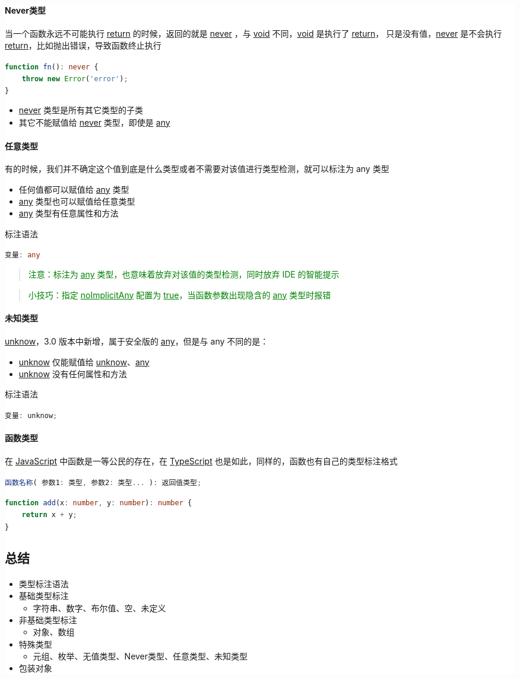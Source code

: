 #### Never类型

当一个函数永远不可能执行 <u>return</u> 的时候，返回的就是 <u>never</u> ，与 <u>void</u> 不同，<u>void</u> 是执行了 <u>return</u>， 只是没有值，<u>never</u> 是不会执行 <u>return</u>，比如抛出错误，导致函数终止执行

```typescript
function fn(): never {
  	throw new Error('error');
}
```

- <u>never</u> 类型是所有其它类型的子类
- 其它不能赋值给 <u>never</u> 类型，即使是 <u>any</u>

#### 任意类型

有的时候，我们并不确定这个值到底是什么类型或者不需要对该值进行类型检测，就可以标注为 any 类型

- 任何值都可以赋值给 <u>any</u> 类型
- <u>any</u> 类型也可以赋值给任意类型
- <u>any</u> 类型有任意属性和方法

标注语法

```typescript
变量: any
```

> <span style="color:green">注意：标注为 <u>any</u> 类型，也意味着放弃对该值的类型检测，同时放弃 IDE 的智能提示</span>

> <span style="color:green">小技巧：指定 <u>noImplicitAny</u> 配置为 <u>true</u>，当函数参数出现隐含的 <u>any</u> 类型时报错</span>

#### 未知类型

<u>unknow</u>，3.0 版本中新增，属于安全版的 <u>any</u>，但是与 any 不同的是：

- <u>unknow</u> 仅能赋值给 <u>unknow</u>、<u>any</u>
- <u>unknow</u> 没有任何属性和方法

标注语法

```typescript
变量: unknow;
```

#### 函数类型

在 <u>JavaScript</u> 中函数是一等公民的存在，在 <u>TypeScript</u> 也是如此，同样的，函数也有自己的类型标注格式

```typescript
函数名称( 参数1: 类型, 参数2: 类型... ): 返回值类型;
```

```typescript
function add(x: number, y: number): number {
  	return x + y;
}
```

## 总结

- 类型标注语法
- 基础类型标注
  - 字符串、数字、布尔值、空、未定义
- 非基础类型标注
  - 对象、数组
- 特殊类型
  - 元组、枚举、无值类型、Never类型、任意类型、未知类型
- 包装对象


